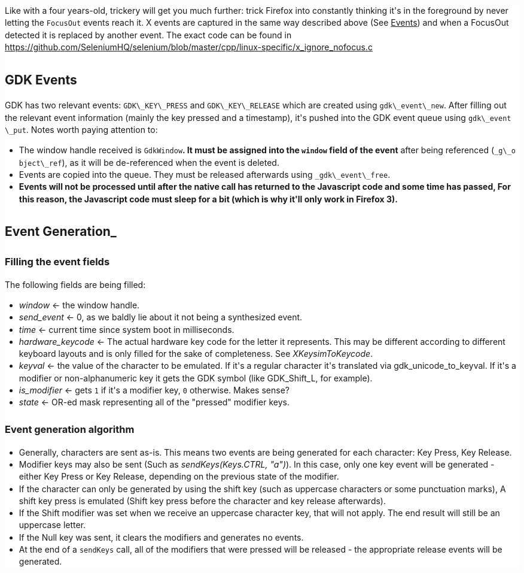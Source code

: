 Like with a four years-old, trickery will get you much further: trick Firefox into constantly thinking it's in the foreground by never letting the `FocusOut` events reach it. X events are captured in the same way described above (See [Events](NativeEventsOnLinux#X11.md)) and when a FocusOut detected it is replaced by another event. The exact code can be found in https://github.com/SeleniumHQ/selenium/blob/master/cpp/linux-specific/x_ignore_nofocus.c

## GDK Events

GDK has two relevant events: `GDK\_KEY\_PRESS` and `GDK\_KEY\_RELEASE` which are created using `gdk\_event\_new`. After filling out the relevant event information (mainly the key pressed and a timestamp), it's pushed into the GDK event queue using `gdk\_event\_put`.
Notes worth paying attention to:
  * The window handle received is `GdkWindow`**. It must be assigned into the `window` field of the event** after being referenced (`_g\_object\_ref`), as it will be de-referenced when the event is deleted.
  * Events are copied into the queue. They must be released afterwards using `_gdk\_event\_free`.
  * **Events will not be processed until after the native call has returned to the Javascript code and some time has passed, For this reason, the Javascript code must sleep for a bit (which is why it'll only work in Firefox 3).**

## Event Generation_

### Filling the event fields

The following fields are being filled:
  * _window_ <- the window handle.
  * _send\_event_ <- 0, as we baldly lie about it not being a synthesized event.
  * _time_ <- current time since system boot in milliseconds.
  * _hardware\_keycode_ <- The actual hardware key code for the letter it represents. This may be different according to different keyboard layouts and is only filled for the sake of completeness. See _XKeysimToKeycode_.
  * _keyval_ <- the value of the character to be emulated. If it's a regular character it's translated via gdk\_unicode\_to\_keyval. If it's a modifier or non-alphanumeric key it gets the GDK symbol (like GDK\_Shift\_L, for example).
  * _is\_modifier_ <- gets `1` if it's a modifier key, `0` otherwise. Makes sense?
  * _state_ <- OR-ed mask representing all of the "pressed" modifier keys.

### Event generation algorithm

  * Generally, characters are sent as-is. This means two events are being generated for each character: Key Press, Key Release.
  * Modifier keys may also be sent (Such as _sendKeys(Keys.CTRL, "a")_). In this case, only one key event will be generated - either Key Press or Key Release, depending on the previous state of the modifier.
  * If the character can only be generated by using the shift key (such as uppercase characters or some punctuation marks), A shift key press is emulated (Shift key press before the character and key release afterwards).
  * If the Shift modifier was set when we receive an uppercase character key, that will not apply. The end result will still be an uppercase letter.
  * If the Null key was sent, it clears the modifiers and generates no events.
  * At the end of a `sendKeys` call, all of the modifiers that were pressed will be released - the appropriate release events will be generated.
